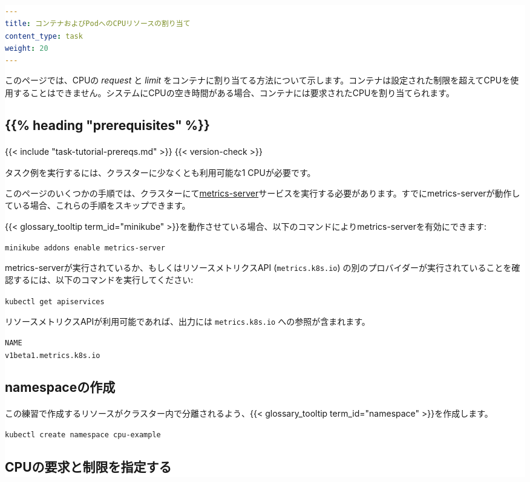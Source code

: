 ```yaml
---
title: コンテナおよびPodへのCPUリソースの割り当て
content_type: task
weight: 20
---
```




このページでは、CPUの *request* と *limit* をコンテナに割り当てる方法について示します。コンテナは設定された制限を超えてCPUを使用することはできません。システムにCPUの空き時間がある場合、コンテナには要求されたCPUを割り当てられます。




## {{% heading "prerequisites" %}}


{{< include "task-tutorial-prereqs.md" >}} {{< version-check >}}

タスク例を実行するには、クラスターに少なくとも利用可能な1 CPUが必要です。

このページのいくつかの手順では、クラスターにて[metrics-server](https://github.com/kubernetes-incubator/metrics-server)サービスを実行する必要があります。すでにmetrics-serverが動作している場合、これらの手順をスキップできます。

{{< glossary_tooltip term_id="minikube" >}}を動作させている場合、以下のコマンドによりmetrics-serverを有効にできます:

```shell
minikube addons enable metrics-server
```

metrics-serverが実行されているか、もしくはリソースメトリクスAPI (`metrics.k8s.io`) の別のプロバイダーが実行されていることを確認するには、以下のコマンドを実行してください:

```shell
kubectl get apiservices
```

リソースメトリクスAPIが利用可能であれば、出力には `metrics.k8s.io` への参照が含まれます。

```
NAME
v1beta1.metrics.k8s.io
```






## namespaceの作成

この練習で作成するリソースがクラスター内で分離されるよう、{{< glossary_tooltip term_id="namespace" >}}を作成します。

```shell
kubectl create namespace cpu-example
```

## CPUの要求と制限を指定する
